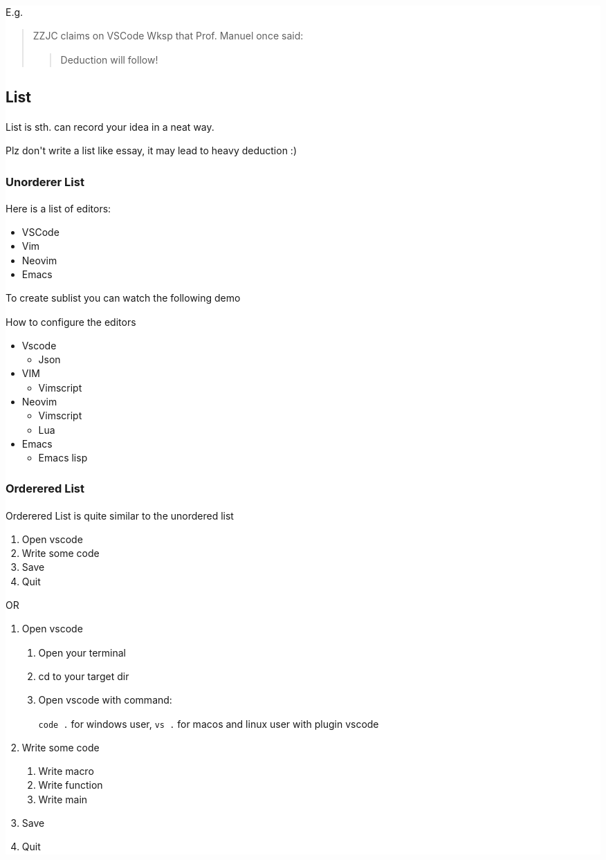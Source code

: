 E.g.

> ZZJC claims on VSCode Wksp that Prof. Manuel once said:
>
> > Deduction will follow!

## List

List is sth. can record your idea in a neat way.

Plz don't write a list like essay, it may lead to heavy deduction :)

### Unorderer List

Here is a list of editors:

- VSCode
- Vim
- Neovim
- Emacs

To create sublist you can watch the following demo

How to configure the editors

- Vscode
  - Json
- VIM
  - Vimscript
- Neovim
  - Vimscript
  - Lua
- Emacs
  - Emacs lisp

### Orderered List

Orderered List is quite similar to the unordered list

1. Open vscode
2. Write some code
3. Save
4. Quit

OR

1. Open vscode

   1. Open your terminal
   2. cd to your target dir
   3. Open vscode with command:

      `code .` for windows user, `vs .` for macos and linux user with plugin vscode

2. Write some code
   1. Write macro
   2. Write function
   3. Write main
3. Save
4. Quit
